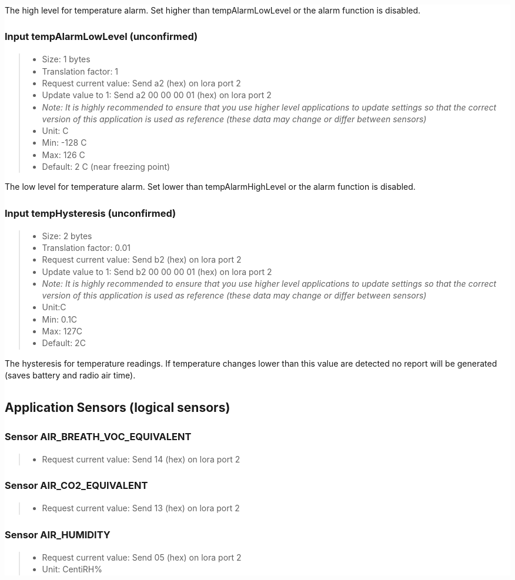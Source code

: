 The high level for temperature alarm. Set higher than tempAlarmLowLevel or the alarm function is disabled.


### Input tempAlarmLowLevel (unconfirmed)

> - Size: 1 bytes
> - Translation factor: 1
> - Request current value: Send a2 (hex) on lora port 2
> - Update value to 1: Send a2 00 00 00 01 (hex) on lora port 2
> - *Note: It is highly recommended to ensure that you use higher level applications to update settings so that the correct version of this application is used as reference (these data may change or differ between sensors)*
> - Unit: C
> - Min: -128 C
> - Max: 126 C
> - Default: 2 C (near freezing point)

The low level for temperature alarm. Set lower than tempAlarmHighLevel or the alarm function is disabled.


### Input tempHysteresis (unconfirmed)

> - Size: 2 bytes
> - Translation factor: 0.01
> - Request current value: Send b2 (hex) on lora port 2
> - Update value to 1: Send b2 00 00 00 01 (hex) on lora port 2
> - *Note: It is highly recommended to ensure that you use higher level applications to update settings so that the correct version of this application is used as reference (these data may change or differ between sensors)*
> - Unit:C
> - Min: 0.1C
> - Max: 127C
> - Default: 2C

The hysteresis for temperature readings. If temperature changes lower than this value are detected
no report will be generated (saves battery and radio air time).


## Application Sensors (logical sensors)


### Sensor AIR_BREATH_VOC_EQUIVALENT

> - Request current value: Send 14 (hex) on lora port 2

### Sensor AIR_CO2_EQUIVALENT

> - Request current value: Send 13 (hex) on lora port 2

### Sensor AIR_HUMIDITY

> - Request current value: Send 05 (hex) on lora port 2
> - Unit: CentiRH%
